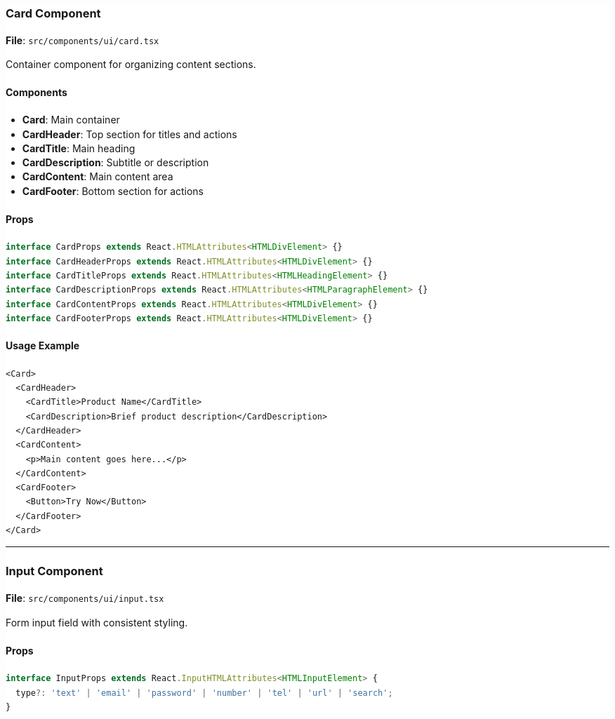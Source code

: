 
### Card Component
**File**: `src/components/ui/card.tsx`

Container component for organizing content sections.

#### Components
- **Card**: Main container
- **CardHeader**: Top section for titles and actions
- **CardTitle**: Main heading
- **CardDescription**: Subtitle or description
- **CardContent**: Main content area
- **CardFooter**: Bottom section for actions

#### Props
```typescript
interface CardProps extends React.HTMLAttributes<HTMLDivElement> {}
interface CardHeaderProps extends React.HTMLAttributes<HTMLDivElement> {}
interface CardTitleProps extends React.HTMLAttributes<HTMLHeadingElement> {}
interface CardDescriptionProps extends React.HTMLAttributes<HTMLParagraphElement> {}
interface CardContentProps extends React.HTMLAttributes<HTMLDivElement> {}
interface CardFooterProps extends React.HTMLAttributes<HTMLDivElement> {}
```

#### Usage Example
```tsx
<Card>
  <CardHeader>
    <CardTitle>Product Name</CardTitle>
    <CardDescription>Brief product description</CardDescription>
  </CardHeader>
  <CardContent>
    <p>Main content goes here...</p>
  </CardContent>
  <CardFooter>
    <Button>Try Now</Button>
  </CardFooter>
</Card>
```

---

### Input Component
**File**: `src/components/ui/input.tsx`

Form input field with consistent styling.

#### Props
```typescript
interface InputProps extends React.InputHTMLAttributes<HTMLInputElement> {
  type?: 'text' | 'email' | 'password' | 'number' | 'tel' | 'url' | 'search';
}
```
